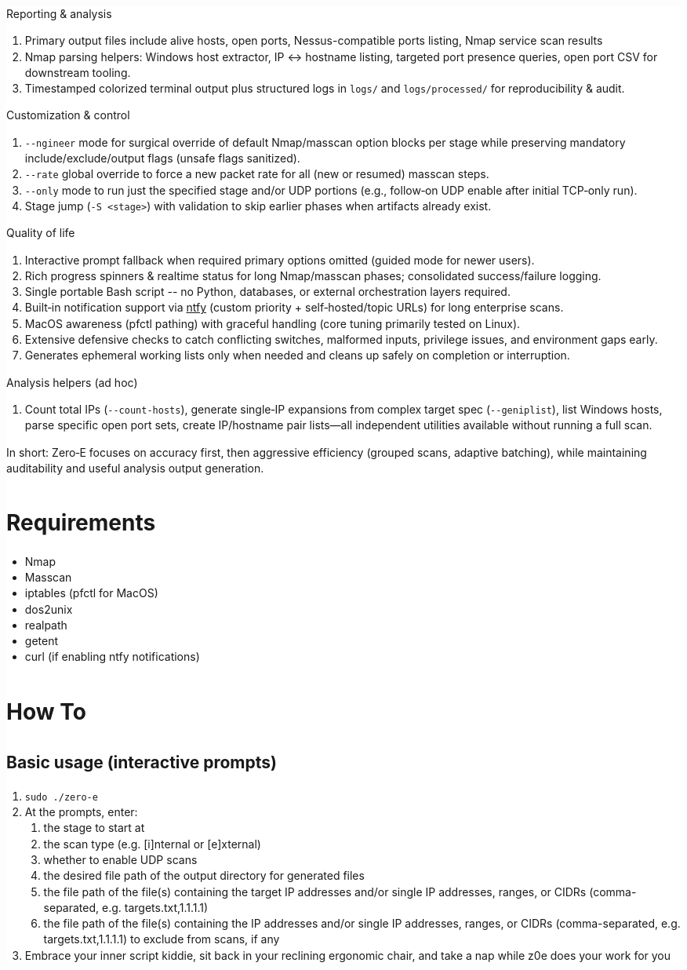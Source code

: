 Reporting & analysis
1. Primary output files include alive hosts, open ports, Nessus-compatible ports listing, Nmap service scan results
1. Nmap parsing helpers: Windows host extractor, IP ↔ hostname listing, targeted port presence queries, open port CSV for downstream tooling.
1. Timestamped colorized terminal output plus structured logs in `logs/` and `logs/processed/` for reproducibility & audit.

Customization & control
1. `--ngineer` mode for surgical override of default Nmap/masscan option blocks per stage while preserving mandatory include/exclude/output flags (unsafe flags sanitized).
1. `--rate` global override to force a new packet rate for all (new or resumed) masscan steps.
1. `--only` mode to run just the specified stage and/or UDP portions (e.g., follow‑on UDP enable after initial TCP‑only run).
1. Stage jump (`-S <stage>`) with validation to skip earlier phases when artifacts already exist.

Quality of life
1. Interactive prompt fallback when required primary options omitted (guided mode for newer users).
1. Rich progress spinners & realtime status for long Nmap/masscan phases; consolidated success/failure logging.
1. Single portable Bash script -- no Python, databases, or external orchestration layers required.
1. Built‑in notification support via [ntfy](https://github.com/binwiederhier/ntfy) (custom priority + self‑hosted/topic URLs) for long enterprise scans.
1. MacOS awareness (pfctl pathing) with graceful handling (core tuning primarily tested on Linux).
1. Extensive defensive checks to catch conflicting switches, malformed inputs, privilege issues, and environment gaps early.
1. Generates ephemeral working lists only when needed and cleans up safely on completion or interruption.

Analysis helpers (ad hoc)
1. Count total IPs (`--count-hosts`), generate single‑IP expansions from complex target spec (`--geniplist`), list Windows hosts, parse specific open port sets, create IP/hostname pair lists—all independent utilities available without running a full scan.

In short: Zero‑E focuses on accuracy first, then aggressive efficiency (grouped scans, adaptive batching), while maintaining auditability and useful analysis output generation.


# Requirements
- Nmap
- Masscan
- iptables (pfctl for MacOS)
- dos2unix
- realpath
- getent
- curl (if enabling ntfy notifications)


# How To

## Basic usage (interactive prompts)
1. `sudo ./zero-e` 
2. At the prompts, enter:
    1. the stage to start at
    1. the scan type (e.g. [i]nternal or [e]xternal)
    1. whether to enable UDP scans
    1. the desired file path of the output directory for generated files
    1. the file path of the file(s) containing the target IP addresses and/or single IP addresses, ranges, or CIDRs (comma-separated, e.g. targets.txt,1.1.1.1)
    1. the file path of the file(s) containing the IP addresses and/or single IP addresses, ranges, or CIDRs (comma-separated, e.g. targets.txt,1.1.1.1) to exclude from scans, if any
3. Embrace your inner script kiddie, sit back in your reclining ergonomic chair, and take a nap while z0e does your work for you
